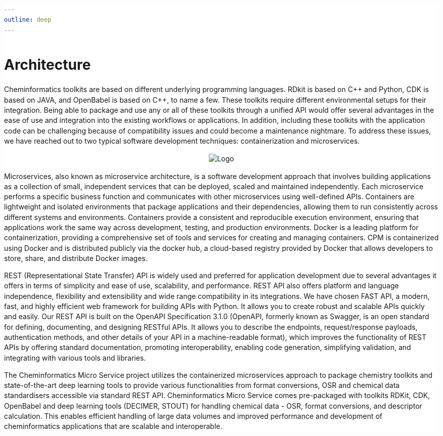 ```yaml
---
outline: deep
---
```


# Architecture

Cheminformatics toolkits are based on different underlying programming languages. RDkit is based on C++ and Python, CDK is based on JAVA, and OpenBabel is based on C++, to name a few. These toolkits require different environmental setups for their integration. Being able to package and use any or all of these toolkits through a unified API would offer several advantages in the ease of use and integration into the existing workflows or applications. In addition, including these toolkits with the application code can be challenging because of compatibility issues and could become a maintenance nightmare. To address these issues, we have reached out to two typical software development techniques: containerization and microservices.

<p align="center">
  <img align="center" src="/architecture.png" alt="Logo" width="90%">
</p>

Microservices, also known as microservice architecture, is a software development approach that involves building applications as a collection of small, independent services that can be deployed, scaled and maintained independently. Each microservice performs a specific business function and communicates with other microservices using well-defined APIs. Containers are lightweight and isolated environments that package applications and their dependencies, allowing them to run consistently across different systems and environments. Containers provide a consistent and reproducible execution environment, ensuring that applications work the same way across development, testing, and production environments. Docker is a leading platform for containerization, providing a comprehensive set of tools and services for creating and managing containers. CPM is containerized using Docker and is distributed publicly via the docker hub, a cloud-based registry provided by Docker that allows developers to store, share, and distribute Docker images.

REST (Representational State Transfer) API is widely used and preferred for application development due to several advantages it offers in terms of simplicity and ease of use, scalability, and performance. REST API also offers platform and language independence, flexibility and extensibility and wide range compatibility in its integrations. We have chosen FAST API, a modern, fast, and highly efficient web framework for building APIs with Python. It allows you to create robust and scalable APIs quickly and easily. Our REST API is built on the OpenAPI Specification 3.1.0 (OpenAPI, formerly known as Swagger, is an open standard for defining, documenting, and designing RESTful APIs. It allows you to describe the endpoints, request/response payloads, authentication methods, and other details of your API in a machine-readable format), which improves the functionality of REST APIs by offering standard documentation, promoting interoperability, enabling code generation, simplifying validation, and integrating with various tools and libraries.

The Cheminformatics Micro Service project utilizes the containerized microservices approach to package chemistry toolkits and state-of-the-art deep learning tools to provide various functionalities from format conversions, OSR and chemical data standardisers accessible via standard REST API. Cheminformatics Micro Service comes pre-packaged with toolkits RDKit, CDK, OpenBabel and deep learning tools (DECIMER, STOUT) for handling chemical data - OSR, format conversions, and descriptor calculation. This enables efficient handling of large data volumes and improved performance and development of cheminformatics applications that are scalable and interoperable.
